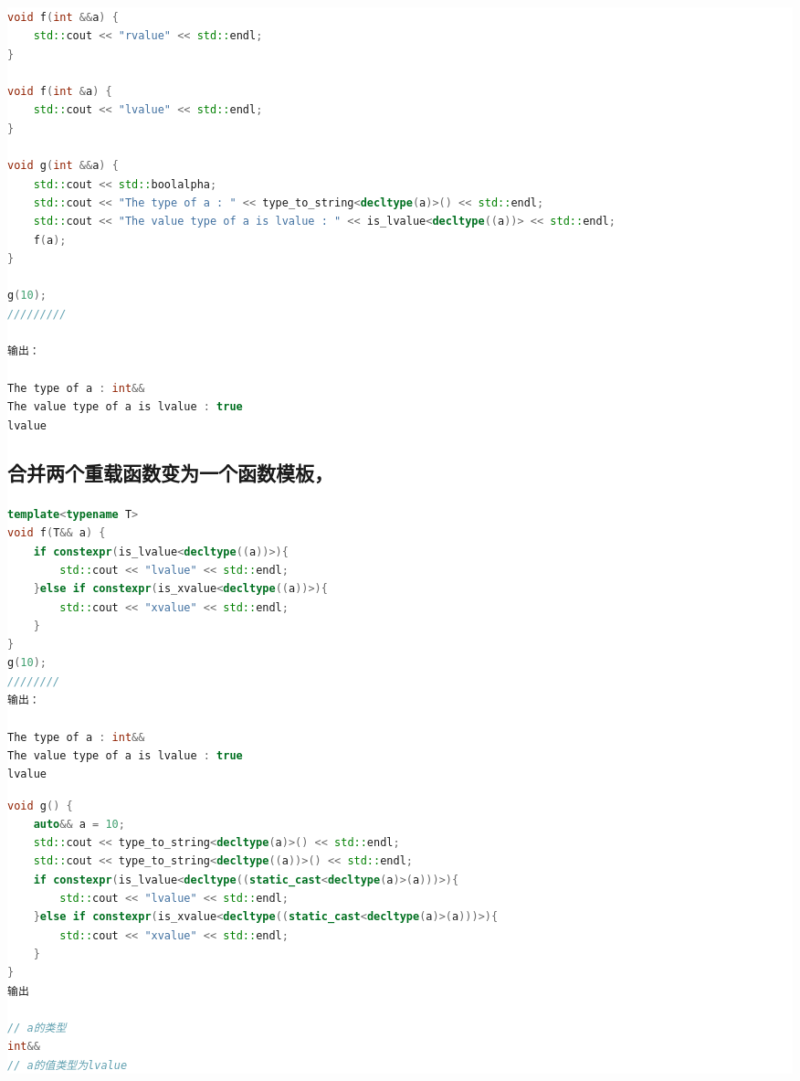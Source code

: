 ```cpp
void f(int &&a) {
    std::cout << "rvalue" << std::endl;
}

void f(int &a) {
    std::cout << "lvalue" << std::endl;
}

void g(int &&a) {
    std::cout << std::boolalpha;
    std::cout << "The type of a : " << type_to_string<decltype(a)>() << std::endl;
    std::cout << "The value type of a is lvalue : " << is_lvalue<decltype((a))> << std::endl;
    f(a);
}

g(10);
/////////

输出：

The type of a : int&&
The value type of a is lvalue : true
lvalue

```

## 合并两个重载函数变为一个函数模板，

```cpp
template<typename T>
void f(T&& a) {
    if constexpr(is_lvalue<decltype((a))>){
        std::cout << "lvalue" << std::endl;
    }else if constexpr(is_xvalue<decltype((a))>){
        std::cout << "xvalue" << std::endl;
    }
}
g(10);
////////
输出：

The type of a : int&&
The value type of a is lvalue : true
lvalue

```

  

```cpp
void g() {
    auto&& a = 10;
    std::cout << type_to_string<decltype(a)>() << std::endl;
    std::cout << type_to_string<decltype((a))>() << std::endl;
    if constexpr(is_lvalue<decltype((static_cast<decltype(a)>(a)))>){
        std::cout << "lvalue" << std::endl;
    }else if constexpr(is_xvalue<decltype((static_cast<decltype(a)>(a)))>){
        std::cout << "xvalue" << std::endl;
    }
}
输出

// a的类型
int&&
// a的值类型为lvalue
```